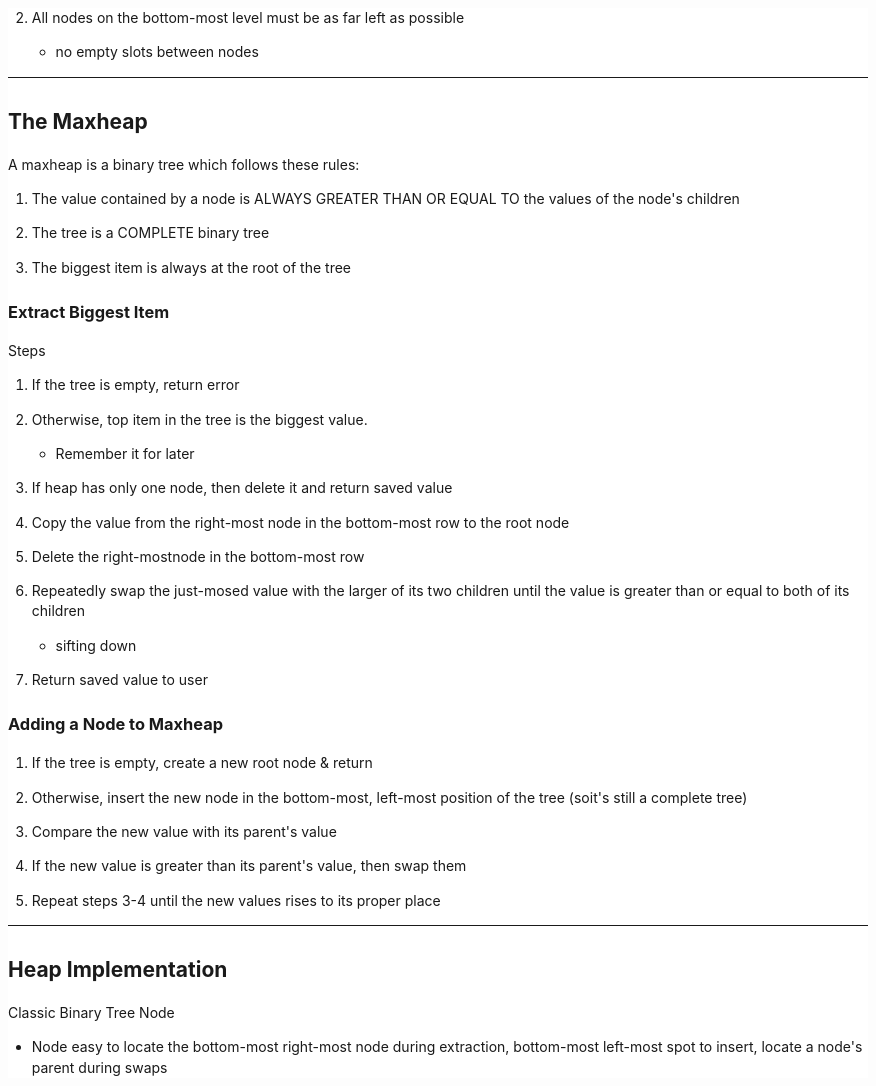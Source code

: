 2. All nodes on the bottom-most level must be as far left as possible 

    - no empty slots between nodes 

---

## The Maxheap 

A maxheap is a binary tree which follows these rules: 

1. The value contained by a node is ALWAYS GREATER THAN OR EQUAL TO the values of the node's children 

2. The tree is a COMPLETE binary tree 

3. The biggest item is always at the root of the tree

### Extract Biggest Item 

Steps 

1. If the tree is empty, return error 

2. Otherwise, top item in the tree is the biggest value. 

    - Remember it for later 

3. If heap has only one node, then delete it and return saved value 

4. Copy the value from the right-most node in the bottom-most row to the root node 

5. Delete the right-mostnode in the bottom-most row 

6. Repeatedly swap the just-mosed value with the larger of its two children until the value is greater than or equal to both of its children 

    - sifting down 

7. Return saved value to user 

### Adding a Node to Maxheap 

1. If the tree is empty, create a new root node & return 

2. Otherwise, insert the new node in the bottom-most, left-most position of the tree (soit's still a complete tree)

3. Compare the new value with its parent's value 

4. If the new value is greater than its parent's value, then swap them 

5. Repeat steps 3-4 until the new values rises to its proper place 

--- 

## Heap Implementation 

Classic Binary Tree Node 

- Node easy to locate the bottom-most right-most node during extraction, bottom-most left-most spot to insert, locate a node's parent during swaps 
